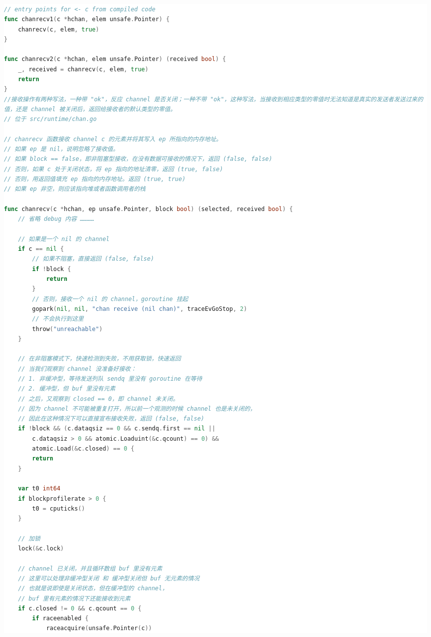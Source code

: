 ```go
// entry points for <- c from compiled code
func chanrecv1(c *hchan, elem unsafe.Pointer) {
    chanrecv(c, elem, true)
}

func chanrecv2(c *hchan, elem unsafe.Pointer) (received bool) {
    _, received = chanrecv(c, elem, true)
    return
}
//接收操作有两种写法，一种带 "ok"，反应 channel 是否关闭；一种不带 "ok"，这种写法，当接收到相应类型的零值时无法知道是真实的发送者发送过来的值，还是 channel 被关闭后，返回给接收者的默认类型的零值。
// 位于 src/runtime/chan.go

// chanrecv 函数接收 channel c 的元素并将其写入 ep 所指向的内存地址。
// 如果 ep 是 nil，说明忽略了接收值。
// 如果 block == false，即非阻塞型接收，在没有数据可接收的情况下，返回 (false, false)
// 否则，如果 c 处于关闭状态，将 ep 指向的地址清零，返回 (true, false)
// 否则，用返回值填充 ep 指向的内存地址。返回 (true, true)
// 如果 ep 非空，则应该指向堆或者函数调用者的栈

func chanrecv(c *hchan, ep unsafe.Pointer, block bool) (selected, received bool) {
    // 省略 debug 内容 …………

    // 如果是一个 nil 的 channel
    if c == nil {
        // 如果不阻塞，直接返回 (false, false)
        if !block {
            return
        }
        // 否则，接收一个 nil 的 channel，goroutine 挂起
        gopark(nil, nil, "chan receive (nil chan)", traceEvGoStop, 2)
        // 不会执行到这里
        throw("unreachable")
    }

    // 在非阻塞模式下，快速检测到失败，不用获取锁，快速返回
    // 当我们观察到 channel 没准备好接收：
    // 1. 非缓冲型，等待发送列队 sendq 里没有 goroutine 在等待
    // 2. 缓冲型，但 buf 里没有元素
    // 之后，又观察到 closed == 0，即 channel 未关闭。
    // 因为 channel 不可能被重复打开，所以前一个观测的时候 channel 也是未关闭的，
    // 因此在这种情况下可以直接宣布接收失败，返回 (false, false)
    if !block && (c.dataqsiz == 0 && c.sendq.first == nil ||
        c.dataqsiz > 0 && atomic.Loaduint(&c.qcount) == 0) &&
        atomic.Load(&c.closed) == 0 {
        return
    }

    var t0 int64
    if blockprofilerate > 0 {
        t0 = cputicks()
    }

    // 加锁
    lock(&c.lock)

    // channel 已关闭，并且循环数组 buf 里没有元素
    // 这里可以处理非缓冲型关闭 和 缓冲型关闭但 buf 无元素的情况
    // 也就是说即使是关闭状态，但在缓冲型的 channel，
    // buf 里有元素的情况下还能接收到元素
    if c.closed != 0 && c.qcount == 0 {
        if raceenabled {
            raceacquire(unsafe.Pointer(c))
```